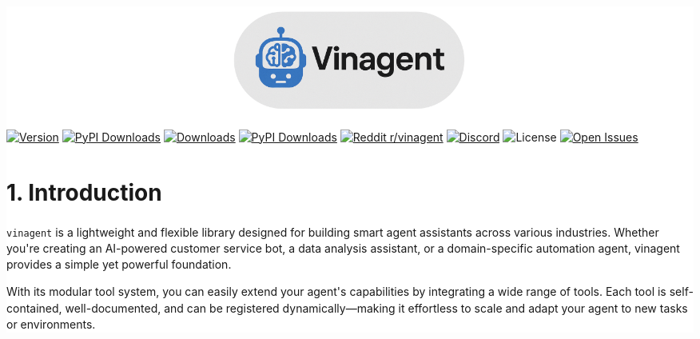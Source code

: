 <p align="center">
  <img src="./asset/vinagent.png" alt="Vinagent Logo" width="300px" />
</p>

[![Version](https://img.shields.io/pypi/v/vinagent.svg)](https://pypi.org/project/vinagent/)
[![PyPI Downloads](https://static.pepy.tech/badge/vinagent/week)](https://pepy.tech/projects/vinagent)
[![Downloads](https://static.pepy.tech/badge/vinagent/month)](https://pepy.tech/project/vinagent)
[![PyPI Downloads](https://static.pepy.tech/badge/vinagent)](https://pepy.tech/projects/vinagent)
[![Reddit r/vinagent](https://img.shields.io/badge/Reddit-r%2Fvinagent-orange?logo=reddit&logoColor=white)](https://www.reddit.com/r/vinagent/)
[![Discord](https://img.shields.io/badge/Chat-Discord-5865F2?logo=discord&logoColor=white)](https://discord.com/channels/1036147288994758717/1358017320970358864)
![License](https://img.shields.io/github/license/datascienceworld-kan/vinagent)
[![Open Issues](https://img.shields.io/github/issues-raw/datascienceworld-kan/vinagent)](https://github.com/datascienceworld-kan/vinagent/issues)

# 1. Introduction

`vinagent` is a lightweight and flexible library designed for building smart agent assistants across various industries. Whether you're creating an AI-powered customer service bot, a data analysis assistant, or a domain-specific automation agent, vinagent provides a simple yet powerful foundation.

With its modular tool system, you can easily extend your agent's capabilities by integrating a wide range of tools. Each tool is self-contained, well-documented, and can be registered dynamically—making it effortless to scale and adapt your agent to new tasks or environments.
